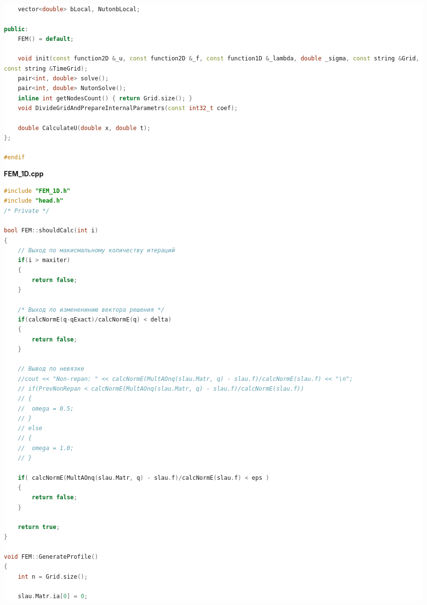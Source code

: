```c++
    vector<double> bLocal, NutonbLocal;

public:
    FEM() = default;

    void init(const function2D &_u, const function2D &_f, const function1D &_lambda, double _sigma, const string &Grid, const string &TimeGrid);
    pair<int, double> solve();
    pair<int, double> NutonSolve();
    inline int getNodesCount() { return Grid.size(); }
    void DivideGridAndPrepareInternalParametrs(const int32_t coef);

    double CalculateU(double x, double t);
};

#endif
```


__FEM_1D.cpp__
```c++
#include "FEM_1D.h"
#include "head.h"
/* Private */

bool FEM::shouldCalc(int i)
{
    // Выход по макисмальному количеству итераций 
    if(i > maxiter)
    {
        return false;
    }

	/* Выход по измененинию вектора решения */
	if(calcNormE(q-qExact)/calcNormE(q) < delta)
	{
		return false;
	}	

    // Вывод по невязке
	//cout << "Non-repan: " << calcNormE(MultAOnq(slau.Matr, q) - slau.f)/calcNormE(slau.f) << "\n";
    // if(PrevNonRepan < calcNormE(MultAOnq(slau.Matr, q) - slau.f)/calcNormE(slau.f))
	// {
	// 	omega = 0.5;
	// }
	// else
	// {
	// 	omega = 1.0;
	// }

	if( calcNormE(MultAOnq(slau.Matr, q) - slau.f)/calcNormE(slau.f) < eps )
    {	
        return false;
    }

    return true;
}

void FEM::GenerateProfile()
{
    int n = Grid.size();

    slau.Matr.ia[0] = 0;
```